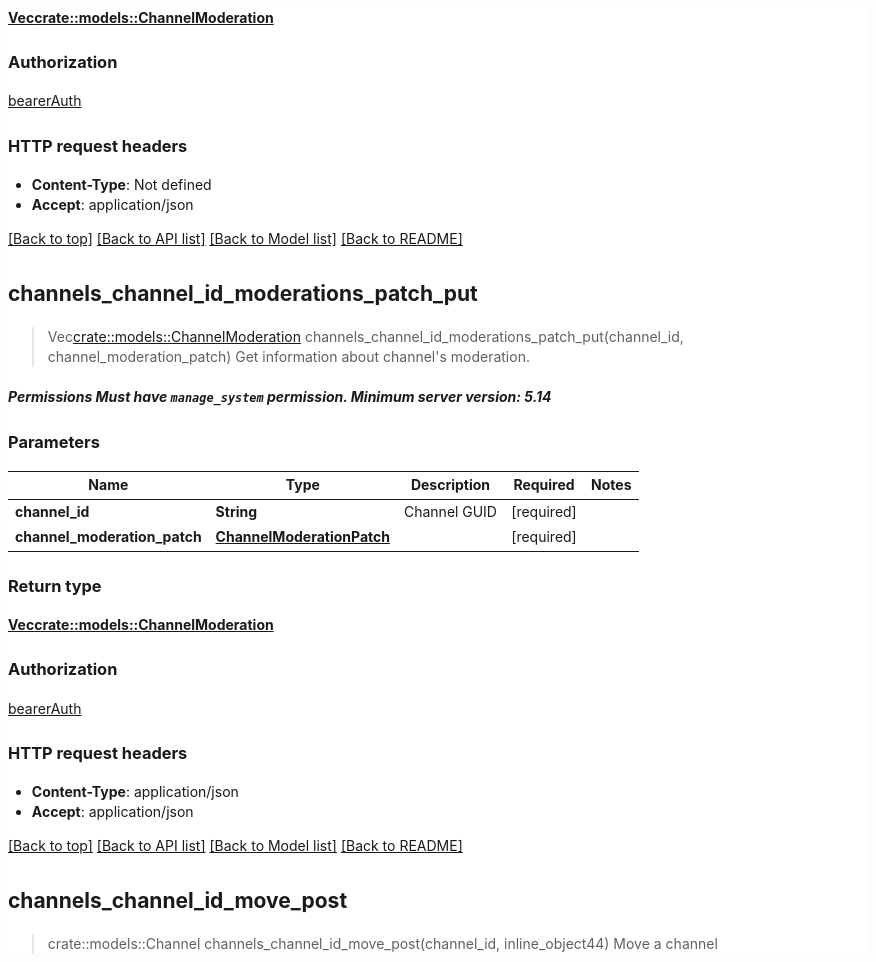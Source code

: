 [**Vec<crate::models::ChannelModeration>**](ChannelModeration.md)

### Authorization

[bearerAuth](../README.md#bearerAuth)

### HTTP request headers

- **Content-Type**: Not defined
- **Accept**: application/json

[[Back to top]](#) [[Back to API list]](../README.md#documentation-for-api-endpoints) [[Back to Model list]](../README.md#documentation-for-models) [[Back to README]](../README.md)


## channels_channel_id_moderations_patch_put

> Vec<crate::models::ChannelModeration> channels_channel_id_moderations_patch_put(channel_id, channel_moderation_patch)
Get information about channel's moderation.

##### Permissions Must have `manage_system` permission.  __Minimum server version__: 5.14 

### Parameters


Name | Type | Description  | Required | Notes
------------- | ------------- | ------------- | ------------- | -------------
**channel_id** | **String** | Channel GUID | [required] |
**channel_moderation_patch** | [**ChannelModerationPatch**](ChannelModerationPatch.md) |  | [required] |

### Return type

[**Vec<crate::models::ChannelModeration>**](ChannelModeration.md)

### Authorization

[bearerAuth](../README.md#bearerAuth)

### HTTP request headers

- **Content-Type**: application/json
- **Accept**: application/json

[[Back to top]](#) [[Back to API list]](../README.md#documentation-for-api-endpoints) [[Back to Model list]](../README.md#documentation-for-models) [[Back to README]](../README.md)


## channels_channel_id_move_post

> crate::models::Channel channels_channel_id_move_post(channel_id, inline_object44)
Move a channel
